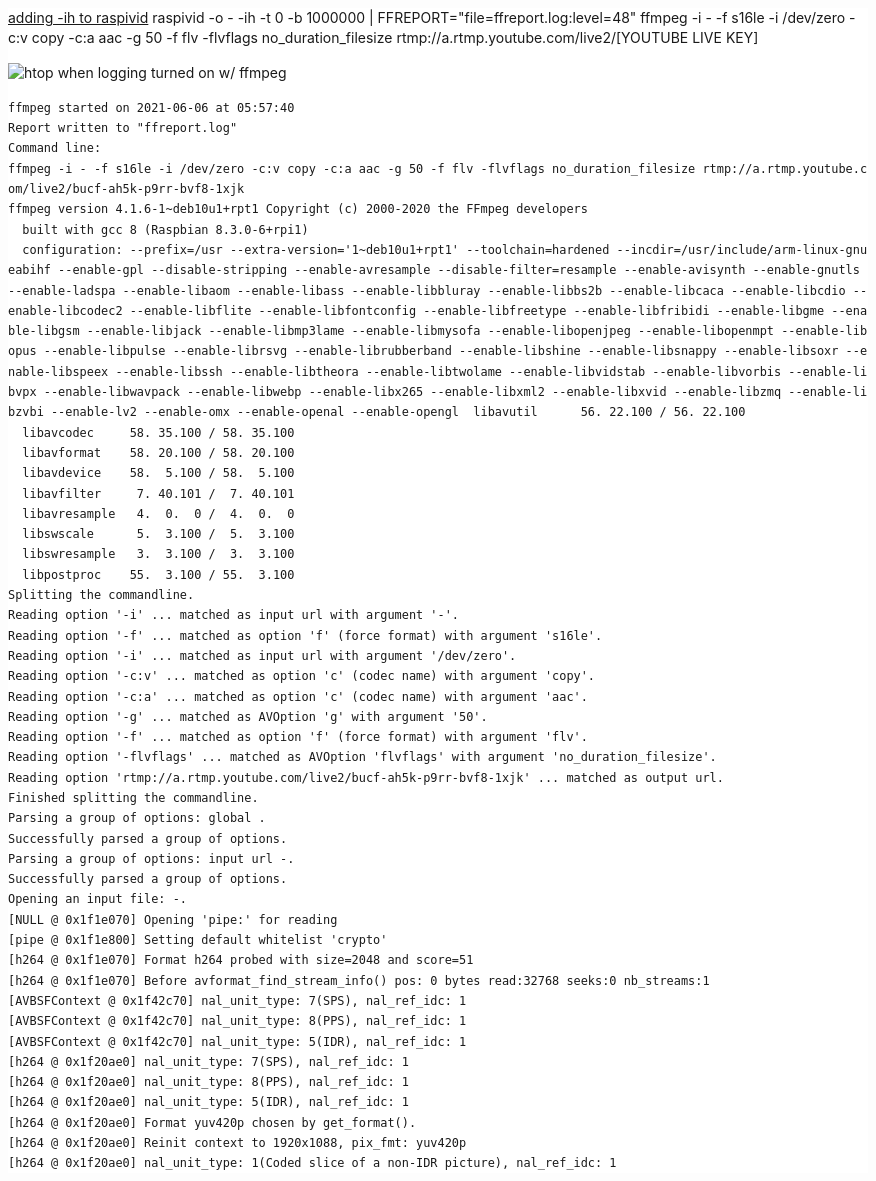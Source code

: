 [adding -ih to raspivid]()
raspivid -o - -ih -t 0 -b 1000000 | FFREPORT="file=ffreport.log:level=48" ffmpeg -i - -f s16le -i /dev/zero -c:v copy -c:a aac -g 50 -f flv -flvflags no_duration_filesize rtmp://a.rtmp.youtube.com/live2/[YOUTUBE LIVE KEY]

![htop when logging turned on w/ ffmpeg](images\htop_ffmpeg_after_18hours.jpg)

```
ffmpeg started on 2021-06-06 at 05:57:40
Report written to "ffreport.log"
Command line:
ffmpeg -i - -f s16le -i /dev/zero -c:v copy -c:a aac -g 50 -f flv -flvflags no_duration_filesize rtmp://a.rtmp.youtube.com/live2/bucf-ah5k-p9rr-bvf8-1xjk
ffmpeg version 4.1.6-1~deb10u1+rpt1 Copyright (c) 2000-2020 the FFmpeg developers
  built with gcc 8 (Raspbian 8.3.0-6+rpi1)
  configuration: --prefix=/usr --extra-version='1~deb10u1+rpt1' --toolchain=hardened --incdir=/usr/include/arm-linux-gnueabihf --enable-gpl --disable-stripping --enable-avresample --disable-filter=resample --enable-avisynth --enable-gnutls --enable-ladspa --enable-libaom --enable-libass --enable-libbluray --enable-libbs2b --enable-libcaca --enable-libcdio --enable-libcodec2 --enable-libflite --enable-libfontconfig --enable-libfreetype --enable-libfribidi --enable-libgme --enable-libgsm --enable-libjack --enable-libmp3lame --enable-libmysofa --enable-libopenjpeg --enable-libopenmpt --enable-libopus --enable-libpulse --enable-librsvg --enable-librubberband --enable-libshine --enable-libsnappy --enable-libsoxr --enable-libspeex --enable-libssh --enable-libtheora --enable-libtwolame --enable-libvidstab --enable-libvorbis --enable-libvpx --enable-libwavpack --enable-libwebp --enable-libx265 --enable-libxml2 --enable-libxvid --enable-libzmq --enable-libzvbi --enable-lv2 --enable-omx --enable-openal --enable-opengl  libavutil      56. 22.100 / 56. 22.100
  libavcodec     58. 35.100 / 58. 35.100
  libavformat    58. 20.100 / 58. 20.100
  libavdevice    58.  5.100 / 58.  5.100
  libavfilter     7. 40.101 /  7. 40.101
  libavresample   4.  0.  0 /  4.  0.  0
  libswscale      5.  3.100 /  5.  3.100
  libswresample   3.  3.100 /  3.  3.100
  libpostproc    55.  3.100 / 55.  3.100
Splitting the commandline.
Reading option '-i' ... matched as input url with argument '-'.
Reading option '-f' ... matched as option 'f' (force format) with argument 's16le'.
Reading option '-i' ... matched as input url with argument '/dev/zero'.
Reading option '-c:v' ... matched as option 'c' (codec name) with argument 'copy'.
Reading option '-c:a' ... matched as option 'c' (codec name) with argument 'aac'.
Reading option '-g' ... matched as AVOption 'g' with argument '50'.
Reading option '-f' ... matched as option 'f' (force format) with argument 'flv'.
Reading option '-flvflags' ... matched as AVOption 'flvflags' with argument 'no_duration_filesize'.
Reading option 'rtmp://a.rtmp.youtube.com/live2/bucf-ah5k-p9rr-bvf8-1xjk' ... matched as output url.
Finished splitting the commandline.
Parsing a group of options: global .
Successfully parsed a group of options.
Parsing a group of options: input url -.
Successfully parsed a group of options.
Opening an input file: -.
[NULL @ 0x1f1e070] Opening 'pipe:' for reading
[pipe @ 0x1f1e800] Setting default whitelist 'crypto'
[h264 @ 0x1f1e070] Format h264 probed with size=2048 and score=51
[h264 @ 0x1f1e070] Before avformat_find_stream_info() pos: 0 bytes read:32768 seeks:0 nb_streams:1
[AVBSFContext @ 0x1f42c70] nal_unit_type: 7(SPS), nal_ref_idc: 1
[AVBSFContext @ 0x1f42c70] nal_unit_type: 8(PPS), nal_ref_idc: 1
[AVBSFContext @ 0x1f42c70] nal_unit_type: 5(IDR), nal_ref_idc: 1
[h264 @ 0x1f20ae0] nal_unit_type: 7(SPS), nal_ref_idc: 1
[h264 @ 0x1f20ae0] nal_unit_type: 8(PPS), nal_ref_idc: 1
[h264 @ 0x1f20ae0] nal_unit_type: 5(IDR), nal_ref_idc: 1
[h264 @ 0x1f20ae0] Format yuv420p chosen by get_format().
[h264 @ 0x1f20ae0] Reinit context to 1920x1088, pix_fmt: yuv420p
[h264 @ 0x1f20ae0] nal_unit_type: 1(Coded slice of a non-IDR picture), nal_ref_idc: 1
```